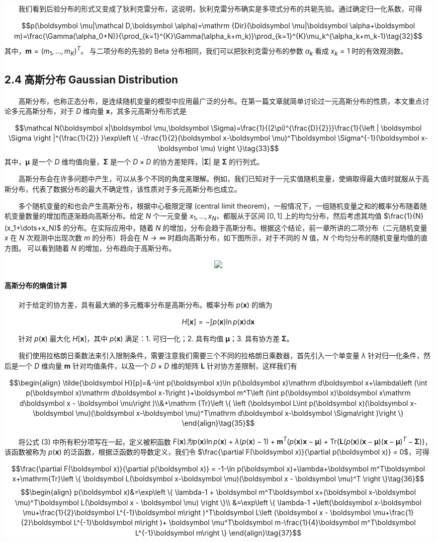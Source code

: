 &emsp;&emsp;我们看到后验分布的形式又变成了狄利克雷分布，这说明，狄利克雷分布确实是多项式分布的共轭先验。通过确定归一化系数，可得

$$p(\boldsymbol \mu|\mathcal D,\boldsymbol \alpha)=\mathrm {Dir}(\boldsymbol \mu|\boldsymbol \alpha+\boldsymbol m)=\frac{\Gamma(\alpha_0+N)}{\prod_{k=1}^{K}\Gamma(\alpha_k+m_k)}\prod_{k=1}^{K}\mu_k^{\alpha_k+m_k-1}\tag{32}$$
其中，$\boldsymbol m=(m_1,...,m_K)^T$。 与⼆项分布的先验的 Beta 分布相同，我们可以把狄利克雷分布的参数 $\alpha_k$ 看成 $x_k=1$ 时的有效观测数。

## 2.4 高斯分布 Gaussian Distribution

&emsp;&emsp;⾼斯分布，也称正态分布，是连续随机变量的模型中应用最广泛的分布。在第一篇文章就简单讨论过一元高斯分布的性质，本文重点讨论多元高斯分布，对于 $D$ 维向量 $\boldsymbol x$，其多元高斯分布形式是

$$\mathcal N(\boldsymbol x|\boldsymbol \mu,\boldsymbol \Sigma)=\frac{1}{(2\pi)^{\frac{D}{2}}}\frac{1}{\left | \boldsymbol \Sigma \right |^{\frac{1}{2}} }\exp\left \{ -\frac{1}{2}(\boldsymbol x-\boldsymbol \mu)^T\boldsymbol \Sigma^{-1}(\boldsymbol x-\boldsymbol \mu) \right \}\tag{33}$$
其中，$\boldsymbol \mu$ 是⼀个 $D$ 维均值向量，$\boldsymbol \Sigma$ 是⼀个 $D\times D$ 的协⽅差矩阵，$\left | \boldsymbol \Sigma \right |$ 是 $\boldsymbol \Sigma$ 的⾏列式。

&emsp;&emsp;⾼斯分布会在许多问题中产⽣，可以从多个不同的角度来理解。例如，我们已知对于⼀元实值随机变量，使熵取得最⼤值时就服从于⾼斯分布，代表了数据分布的最大不确定性，该性质对于多元⾼斯分布也成⽴。

&emsp;&emsp;多个随机变量的和也会产⽣⾼斯分布，根据中⼼极限定理 (central limit theorem)，一般情况下，⼀组随机变量之和的概率分布随着随机变量数量的增加⽽逐渐趋向⾼斯分布。给定 $N$ 个一元变量 $x_1,\dots,x_N$，都服从于区间 $[0,1]$ 上的均匀分布，然后考虑其均值 $\frac{1}{N}(x_1+\dots+x_N)$ 的分布。在实际应⽤中，随着 $N$ 的增加，分布会趋于⾼斯分布。根据这个结论，前一章所讲的⼆项分布（⼆元随机变量 $x$ 在 $N$ 次观测中出现次数 $m$ 的分布）将会在 $N\rightarrow\infty$ 时趋向⾼斯分布，如下图所示，对于不同的 $N$ 值，$N$ 个均匀分布的随机变量均值的直⽅图。 可以看到随着 $N$ 的增加，分布趋向于⾼斯分布。

<div align=center>
<img src="images/5_5_gauss1.png" width="85%"/>
</div>

#### 高斯分布的熵值计算

&emsp;&emsp;对于给定的协⽅差，具有最⼤熵的多元概率分布是⾼斯分布。概率分布 $p(\boldsymbol x)$ 的熵为

$$H[\boldsymbol x]=-\int p(\boldsymbol x)\ln p(\boldsymbol x)\mathrm d\boldsymbol x\tag{34}$$

&emsp;&emsp;针对 $p(\boldsymbol x)$ 最大化 $H[\boldsymbol x]$，其中 $p(\boldsymbol x)$ 满足：1. 可归⼀化；2. 具有均值 $\boldsymbol \mu$；3. 具有协⽅差 $\boldsymbol \Sigma$。

&emsp;&emsp;我们使用拉格朗日乘数法来引入限制条件，需要注意我们需要三个不同的拉格朗日乘数器，首先引入一个单变量 $\lambda$ 针对归一化条件，然后是一个 $D$ 维向量 $\boldsymbol m$ 针对均值条件，以及一个 $D\times D$ 维的矩阵 $\boldsymbol L$ 针对协方差限制，这样我们有

$$\begin{align} \tilde{\boldsymbol H}[p]=&-\int p(\boldsymbol x)\ln p(\boldsymbol x)\mathrm d\boldsymbol x+\lambda\left (\int p(\boldsymbol x)\mathrm d\boldsymbol x-1\right )+\boldsymbol m^T\left (\int p(\boldsymbol x)\boldsymbol x\mathrm d\boldsymbol x - \boldsymbol \mu\right )\\&+\mathrm {Tr}\left \{ \left (\boldsymbol L\int p(\boldsymbol x)(\boldsymbol x-\boldsymbol \mu)(\boldsymbol x-\boldsymbol \mu)^T\mathrm d\boldsymbol x-\boldsymbol \Sigma\right )\right \} \end{align}\tag{35}$$

&emsp;&emsp;将公式 (3) 中所有积分项写在一起，定义被积函数 $F(\boldsymbol x) 为p(\boldsymbol x)\ln p(\boldsymbol x)+\lambda\left ( p(\boldsymbol x)-1\right )+\boldsymbol m^T\left (p(\boldsymbol x)\boldsymbol x - \boldsymbol \mu\right )+\mathrm {Tr} \left \{\boldsymbol L\left (p(\boldsymbol x)(\boldsymbol x-\boldsymbol \mu)(\boldsymbol x-\boldsymbol \mu)^T-\boldsymbol \Sigma\right )\right \}$，该函数被称为 $p(\boldsymbol x)$ 的泛函数，根据泛函数的导数定义，我们令 $\frac{\partial F(\boldsymbol x)}{\partial p(\boldsymbol x)} = 0$，可得

$$\frac{\partial F(\boldsymbol x)}{\partial p(\boldsymbol x)} = -1-\ln p(\boldsymbol x)+\lambda+\boldsymbol m^T\boldsymbol x+\mathrm{Tr}\left \{ \boldsymbol L(\boldsymbol x-\boldsymbol \mu)(\boldsymbol x - \boldsymbol \mu)^T \right \}\tag{36}$$
$$\begin{align} p(\boldsymbol x)&=\exp\left \{ \lambda-1 + \boldsymbol m^T\boldsymbol x+(\boldsymbol x-\boldsymbol \mu)^T\boldsymbol L(\boldsymbol x - \boldsymbol \mu) \right \}\\ &=\exp\left \{ \lambda-1 +\left(\boldsymbol x-\boldsymbol \mu+\frac{1}{2}\boldsymbol L^{-1}\boldsymbol m\right )^T\boldsymbol L\left (\boldsymbol x - \boldsymbol \mu+\frac{1}{2}\boldsymbol L^{-1}\boldsymbol m\right )+ \boldsymbol \mu^T\boldsymbol m-\frac{1}{4}\boldsymbol m^T\boldsymbol L^{-1}\boldsymbol m\right \} \end{align}\tag{37}$$
